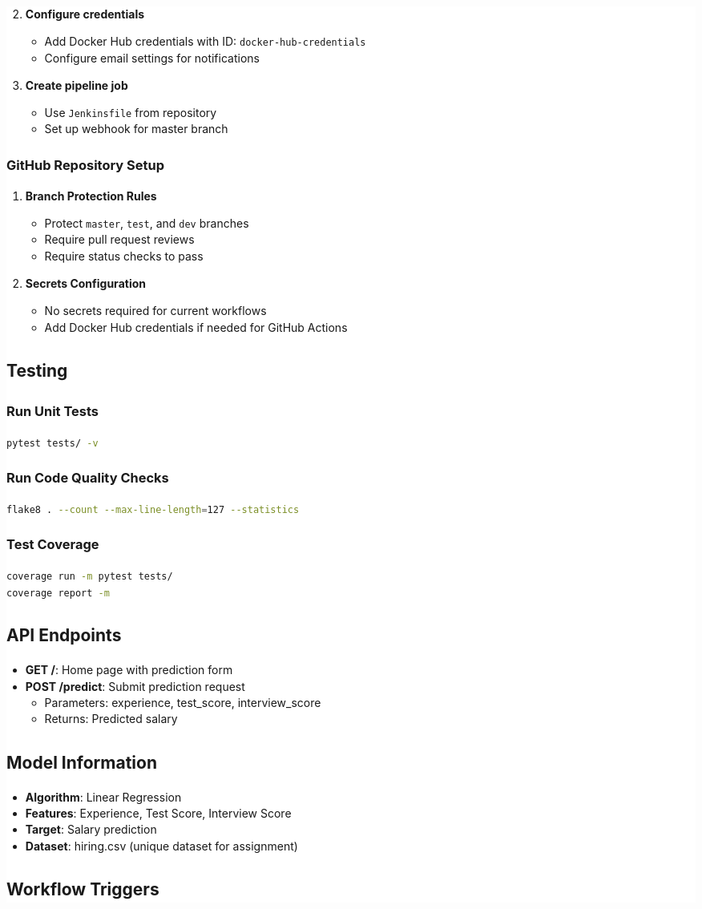 2. **Configure credentials**
   - Add Docker Hub credentials with ID: `docker-hub-credentials`
   - Configure email settings for notifications

3. **Create pipeline job**
   - Use `Jenkinsfile` from repository
   - Set up webhook for master branch

### GitHub Repository Setup

1. **Branch Protection Rules**
   - Protect `master`, `test`, and `dev` branches
   - Require pull request reviews
   - Require status checks to pass

2. **Secrets Configuration**
   - No secrets required for current workflows
   - Add Docker Hub credentials if needed for GitHub Actions

## Testing

### Run Unit Tests
```bash
pytest tests/ -v
```

### Run Code Quality Checks
```bash
flake8 . --count --max-line-length=127 --statistics
```

### Test Coverage
```bash
coverage run -m pytest tests/
coverage report -m
```

## API Endpoints

- **GET /**: Home page with prediction form
- **POST /predict**: Submit prediction request
  - Parameters: experience, test_score, interview_score
  - Returns: Predicted salary

## Model Information

- **Algorithm**: Linear Regression
- **Features**: Experience, Test Score, Interview Score
- **Target**: Salary prediction
- **Dataset**: hiring.csv (unique dataset for assignment)

## Workflow Triggers
